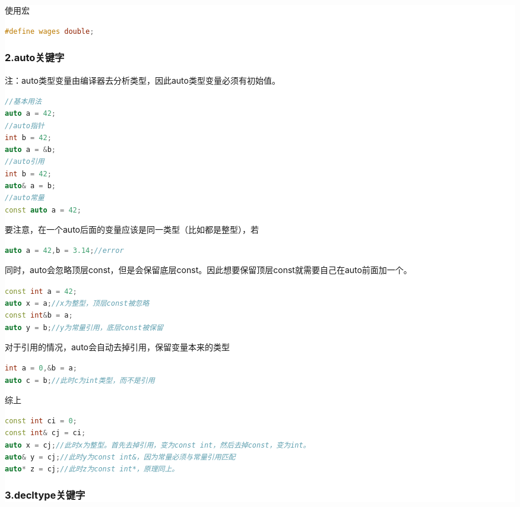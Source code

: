 使用宏

```c++
#define wages double;
```

### 2.auto关键字

注：auto类型变量由编译器去分析类型，因此auto类型变量必须有初始值。

```c++
//基本用法
auto a = 42;
//auto指针
int b = 42;
auto a = &b;
//auto引用
int b = 42;
auto& a = b;
//auto常量
const auto a = 42;
```

要注意，在一个auto后面的变量应该是同一类型（比如都是整型），若

```c++
auto a = 42,b = 3.14;//error
```

同时，auto会忽略顶层const，但是会保留底层const。因此想要保留顶层const就需要自己在auto前面加一个。

```c++
const int a = 42;
auto x = a;//x为整型，顶层const被忽略
const int&b = a;
auto y = b;//y为常量引用，底层const被保留
```

对于引用的情况，auto会自动去掉引用，保留变量本来的类型

```c++
int a = 0,&b = a;
auto c = b;//此时c为int类型，而不是引用
```

综上

```c++
const int ci = 0;
const int& cj = ci;
auto x = cj;//此时x为整型。首先去掉引用，变为const int，然后去掉const，变为int。
auto& y = cj;//此时y为const int&，因为常量必须与常量引用匹配
auto* z = cj;//此时z为const int*，原理同上。
```



### 3.decltype关键字
